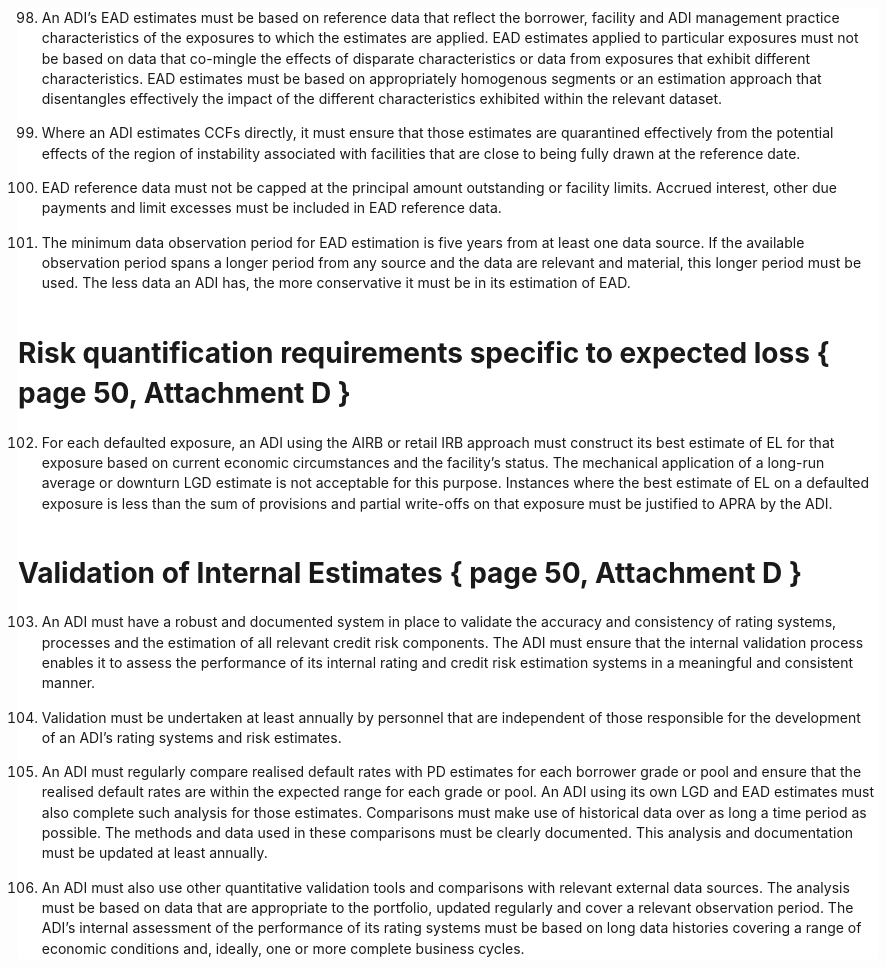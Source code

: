 98. An ADI’s EAD estimates must be based on reference data that reflect the borrower, facility and ADI management practice characteristics of the exposures to which the estimates are applied. EAD estimates applied to particular exposures must not be based on data that co-mingle the effects of disparate characteristics or data from exposures that exhibit different characteristics. EAD estimates must be based on appropriately homogenous segments or an estimation approach that disentangles effectively the impact of the different characteristics exhibited within the relevant dataset.

99. Where an ADI estimates CCFs directly, it must ensure that those estimates are quarantined effectively from the potential effects of the region of instability associated with facilities that are close to being fully drawn at the reference date.

100. EAD reference data must not be capped at the principal amount outstanding or facility limits. Accrued interest, other due payments and limit excesses must be included in EAD reference data.

101. The minimum data observation period for EAD estimation is five years from at least one data source. If the available observation period spans a longer period from any source and the data are relevant and material, this longer period must be used. The less data an ADI has, the more conservative it must be in its estimation of EAD.

# Risk quantification requirements specific to expected loss { page 50, Attachment D }

102. For each defaulted exposure, an ADI using the AIRB or retail IRB approach must construct its best estimate of EL for that exposure based on current economic circumstances and the facility’s status. The mechanical application of a long-run average or downturn LGD estimate is not acceptable for this purpose. Instances where the best estimate of EL on a defaulted exposure is less than the sum of provisions and partial write-offs on that exposure must be justified to APRA by the ADI.

# Validation of Internal Estimates { page 50, Attachment D }

103. An ADI must have a robust and documented system in place to validate the accuracy and consistency of rating systems, processes and the estimation of all relevant credit risk components. The ADI must ensure that the internal validation process enables it to assess the performance of its internal rating and credit risk estimation systems in a meaningful and consistent manner.

104. Validation must be undertaken at least annually by personnel that are independent of those responsible for the development of an ADI’s rating systems and risk estimates.


105. An ADI must regularly compare realised default rates with PD estimates for each borrower grade or pool and ensure that the realised default rates are within the expected range for each grade or pool. An ADI using its own LGD and EAD estimates must also complete such analysis for those estimates. Comparisons must make use of historical data over as long a time period as possible. The methods and data used in these comparisons must be clearly documented. This analysis and documentation must be updated at least annually.

106. An ADI must also use other quantitative validation tools and comparisons with relevant external data sources. The analysis must be based on data that are appropriate to the portfolio, updated regularly and cover a relevant observation period. The ADI’s internal assessment of the performance of its rating systems must be based on long data histories covering a range of economic conditions and, ideally, one or more complete business cycles.

